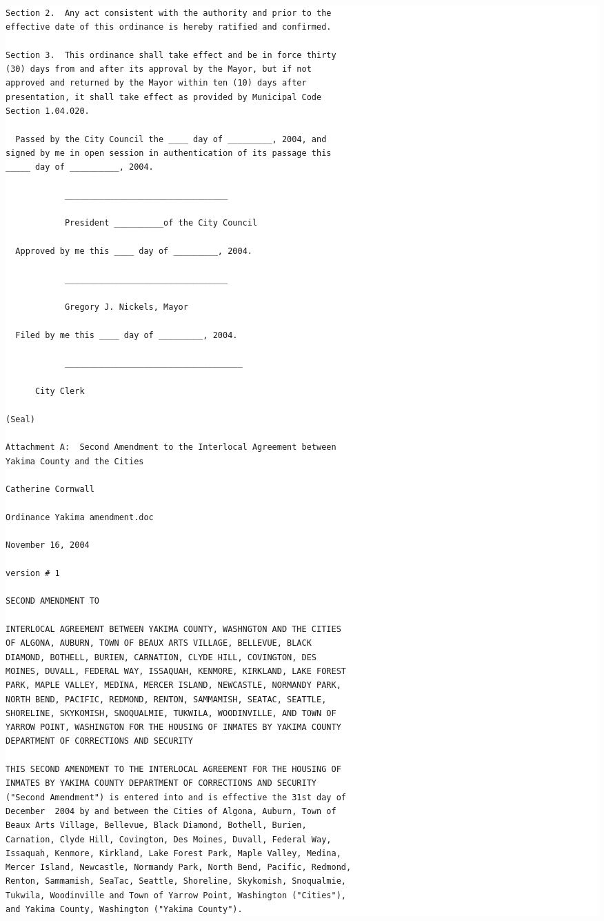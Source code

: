     Section 2.  Any act consistent with the authority and prior to the  
    effective date of this ordinance is hereby ratified and confirmed.  
  
    Section 3.  This ordinance shall take effect and be in force thirty  
    (30) days from and after its approval by the Mayor, but if not  
    approved and returned by the Mayor within ten (10) days after  
    presentation, it shall take effect as provided by Municipal Code  
    Section 1.04.020.  
  
      Passed by the City Council the ____ day of _________, 2004, and  
    signed by me in open session in authentication of its passage this  
    _____ day of __________, 2004.  
  
                _________________________________  
  
                President __________of the City Council  
  
      Approved by me this ____ day of _________, 2004.  
  
                _________________________________  
  
                Gregory J. Nickels, Mayor  
  
      Filed by me this ____ day of _________, 2004.  
  
                ____________________________________  
  
          City Clerk  
  
    (Seal)  
  
    Attachment A:  Second Amendment to the Interlocal Agreement between  
    Yakima County and the Cities  
  
    Catherine Cornwall  
  
    Ordinance Yakima amendment.doc  
  
    November 16, 2004  
  
    version # 1  
  
    SECOND AMENDMENT TO  
  
    INTERLOCAL AGREEMENT BETWEEN YAKIMA COUNTY, WASHNGTON AND THE CITIES  
    OF ALGONA, AUBURN, TOWN OF BEAUX ARTS VILLAGE, BELLEVUE, BLACK  
    DIAMOND, BOTHELL, BURIEN, CARNATION, CLYDE HILL, COVINGTON, DES  
    MOINES, DUVALL, FEDERAL WAY, ISSAQUAH, KENMORE, KIRKLAND, LAKE FOREST  
    PARK, MAPLE VALLEY, MEDINA, MERCER ISLAND, NEWCASTLE, NORMANDY PARK,  
    NORTH BEND, PACIFIC, REDMOND, RENTON, SAMMAMISH, SEATAC, SEATTLE,  
    SHORELINE, SKYKOMISH, SNOQUALMIE, TUKWILA, WOODINVILLE, AND TOWN OF  
    YARROW POINT, WASHINGTON FOR THE HOUSING OF INMATES BY YAKIMA COUNTY  
    DEPARTMENT OF CORRECTIONS AND SECURITY  
  
    THIS SECOND AMENDMENT TO THE INTERLOCAL AGREEMENT FOR THE HOUSING OF  
    INMATES BY YAKIMA COUNTY DEPARTMENT OF CORRECTIONS AND SECURITY  
    ("Second Amendment") is entered into and is effective the 31st day of  
    December  2004 by and between the Cities of Algona, Auburn, Town of  
    Beaux Arts Village, Bellevue, Black Diamond, Bothell, Burien,  
    Carnation, Clyde Hill, Covington, Des Moines, Duvall, Federal Way,  
    Issaquah, Kenmore, Kirkland, Lake Forest Park, Maple Valley, Medina,  
    Mercer Island, Newcastle, Normandy Park, North Bend, Pacific, Redmond,  
    Renton, Sammamish, SeaTac, Seattle, Shoreline, Skykomish, Snoqualmie,  
    Tukwila, Woodinville and Town of Yarrow Point, Washington ("Cities"),  
    and Yakima County, Washington ("Yakima County").  
  